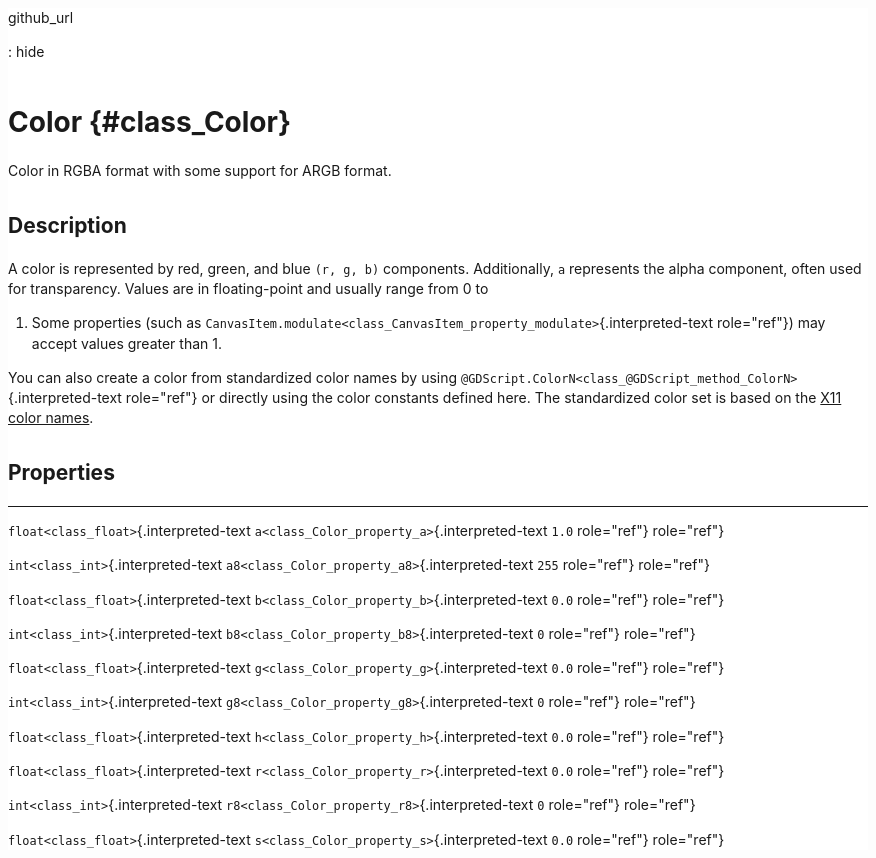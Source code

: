github\_url

:   hide

Color {#class_Color}
=====

Color in RGBA format with some support for ARGB format.

Description
-----------

A color is represented by red, green, and blue `(r, g, b)` components.
Additionally, `a` represents the alpha component, often used for
transparency. Values are in floating-point and usually range from 0 to
1. Some properties (such as
`CanvasItem.modulate<class_CanvasItem_property_modulate>`{.interpreted-text
role="ref"}) may accept values greater than 1.

You can also create a color from standardized color names by using
`@GDScript.ColorN<class_@GDScript_method_ColorN>`{.interpreted-text
role="ref"} or directly using the color constants defined here. The
standardized color set is based on the [X11 color
names](https://en.wikipedia.org/wiki/X11_color_names).

Properties
----------

  ---------------------------------------- ------------------------------------------------- ---------
  `float<class_float>`{.interpreted-text   `a<class_Color_property_a>`{.interpreted-text     `1.0`
  role="ref"}                              role="ref"}                                       

  `int<class_int>`{.interpreted-text       `a8<class_Color_property_a8>`{.interpreted-text   `255`
  role="ref"}                              role="ref"}                                       

  `float<class_float>`{.interpreted-text   `b<class_Color_property_b>`{.interpreted-text     `0.0`
  role="ref"}                              role="ref"}                                       

  `int<class_int>`{.interpreted-text       `b8<class_Color_property_b8>`{.interpreted-text   `0`
  role="ref"}                              role="ref"}                                       

  `float<class_float>`{.interpreted-text   `g<class_Color_property_g>`{.interpreted-text     `0.0`
  role="ref"}                              role="ref"}                                       

  `int<class_int>`{.interpreted-text       `g8<class_Color_property_g8>`{.interpreted-text   `0`
  role="ref"}                              role="ref"}                                       

  `float<class_float>`{.interpreted-text   `h<class_Color_property_h>`{.interpreted-text     `0.0`
  role="ref"}                              role="ref"}                                       

  `float<class_float>`{.interpreted-text   `r<class_Color_property_r>`{.interpreted-text     `0.0`
  role="ref"}                              role="ref"}                                       

  `int<class_int>`{.interpreted-text       `r8<class_Color_property_r8>`{.interpreted-text   `0`
  role="ref"}                              role="ref"}                                       

  `float<class_float>`{.interpreted-text   `s<class_Color_property_s>`{.interpreted-text     `0.0`
  role="ref"}                              role="ref"}                                       
